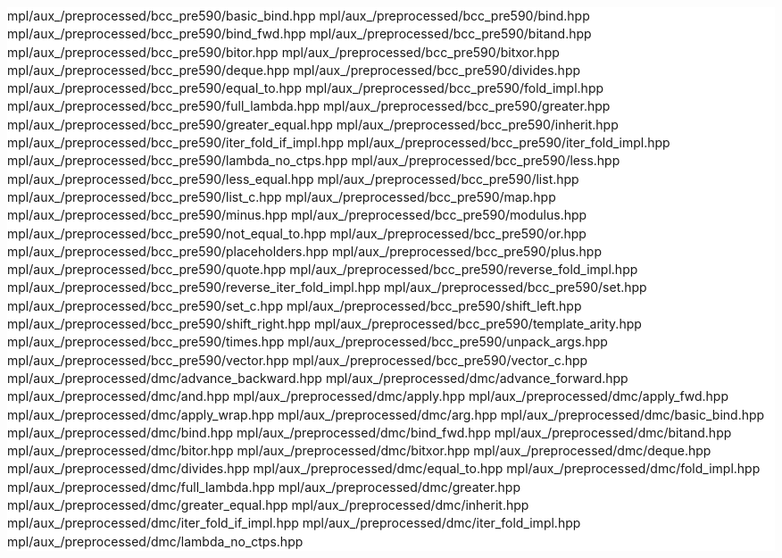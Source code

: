 mpl/aux_/preprocessed/bcc_pre590/basic_bind.hpp
mpl/aux_/preprocessed/bcc_pre590/bind.hpp
mpl/aux_/preprocessed/bcc_pre590/bind_fwd.hpp
mpl/aux_/preprocessed/bcc_pre590/bitand.hpp
mpl/aux_/preprocessed/bcc_pre590/bitor.hpp
mpl/aux_/preprocessed/bcc_pre590/bitxor.hpp
mpl/aux_/preprocessed/bcc_pre590/deque.hpp
mpl/aux_/preprocessed/bcc_pre590/divides.hpp
mpl/aux_/preprocessed/bcc_pre590/equal_to.hpp
mpl/aux_/preprocessed/bcc_pre590/fold_impl.hpp
mpl/aux_/preprocessed/bcc_pre590/full_lambda.hpp
mpl/aux_/preprocessed/bcc_pre590/greater.hpp
mpl/aux_/preprocessed/bcc_pre590/greater_equal.hpp
mpl/aux_/preprocessed/bcc_pre590/inherit.hpp
mpl/aux_/preprocessed/bcc_pre590/iter_fold_if_impl.hpp
mpl/aux_/preprocessed/bcc_pre590/iter_fold_impl.hpp
mpl/aux_/preprocessed/bcc_pre590/lambda_no_ctps.hpp
mpl/aux_/preprocessed/bcc_pre590/less.hpp
mpl/aux_/preprocessed/bcc_pre590/less_equal.hpp
mpl/aux_/preprocessed/bcc_pre590/list.hpp
mpl/aux_/preprocessed/bcc_pre590/list_c.hpp
mpl/aux_/preprocessed/bcc_pre590/map.hpp
mpl/aux_/preprocessed/bcc_pre590/minus.hpp
mpl/aux_/preprocessed/bcc_pre590/modulus.hpp
mpl/aux_/preprocessed/bcc_pre590/not_equal_to.hpp
mpl/aux_/preprocessed/bcc_pre590/or.hpp
mpl/aux_/preprocessed/bcc_pre590/placeholders.hpp
mpl/aux_/preprocessed/bcc_pre590/plus.hpp
mpl/aux_/preprocessed/bcc_pre590/quote.hpp
mpl/aux_/preprocessed/bcc_pre590/reverse_fold_impl.hpp
mpl/aux_/preprocessed/bcc_pre590/reverse_iter_fold_impl.hpp
mpl/aux_/preprocessed/bcc_pre590/set.hpp
mpl/aux_/preprocessed/bcc_pre590/set_c.hpp
mpl/aux_/preprocessed/bcc_pre590/shift_left.hpp
mpl/aux_/preprocessed/bcc_pre590/shift_right.hpp
mpl/aux_/preprocessed/bcc_pre590/template_arity.hpp
mpl/aux_/preprocessed/bcc_pre590/times.hpp
mpl/aux_/preprocessed/bcc_pre590/unpack_args.hpp
mpl/aux_/preprocessed/bcc_pre590/vector.hpp
mpl/aux_/preprocessed/bcc_pre590/vector_c.hpp
mpl/aux_/preprocessed/dmc/advance_backward.hpp
mpl/aux_/preprocessed/dmc/advance_forward.hpp
mpl/aux_/preprocessed/dmc/and.hpp
mpl/aux_/preprocessed/dmc/apply.hpp
mpl/aux_/preprocessed/dmc/apply_fwd.hpp
mpl/aux_/preprocessed/dmc/apply_wrap.hpp
mpl/aux_/preprocessed/dmc/arg.hpp
mpl/aux_/preprocessed/dmc/basic_bind.hpp
mpl/aux_/preprocessed/dmc/bind.hpp
mpl/aux_/preprocessed/dmc/bind_fwd.hpp
mpl/aux_/preprocessed/dmc/bitand.hpp
mpl/aux_/preprocessed/dmc/bitor.hpp
mpl/aux_/preprocessed/dmc/bitxor.hpp
mpl/aux_/preprocessed/dmc/deque.hpp
mpl/aux_/preprocessed/dmc/divides.hpp
mpl/aux_/preprocessed/dmc/equal_to.hpp
mpl/aux_/preprocessed/dmc/fold_impl.hpp
mpl/aux_/preprocessed/dmc/full_lambda.hpp
mpl/aux_/preprocessed/dmc/greater.hpp
mpl/aux_/preprocessed/dmc/greater_equal.hpp
mpl/aux_/preprocessed/dmc/inherit.hpp
mpl/aux_/preprocessed/dmc/iter_fold_if_impl.hpp
mpl/aux_/preprocessed/dmc/iter_fold_impl.hpp
mpl/aux_/preprocessed/dmc/lambda_no_ctps.hpp